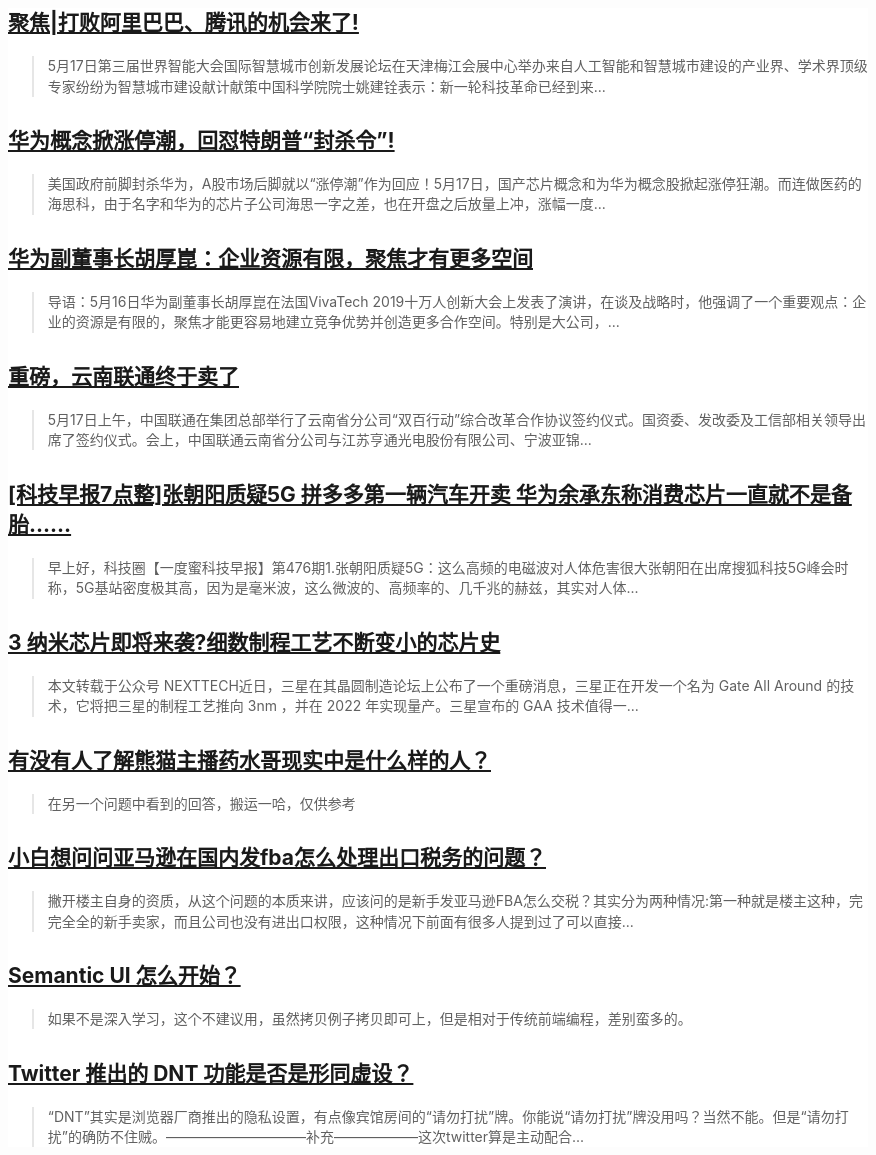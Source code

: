  ## [聚焦|打败阿里巴巴、腾讯的机会来了!](http://mp.weixin.qq.com/s?src=11&timestamp=1558170004&ver=1613&signature=OPOyhKIw1YZEzPyNNAsBetX2NWKg4siVIbTSPInryLBAWB9a1ietlWnvIef0n7tNww7SCrmBR0DD*W3wIz3TUGkcS2*X*cgdDEsYQtTENTacJkd86Oz5AJgWsFcsperB&new=1)
 > 5月17日第三届世界智能大会国际智慧城市创新发展论坛在天津梅江会展中心举办来自人工智能和智慧城市建设的产业界、学术界顶级专家纷纷为智慧城市建设献计献策中国科学院院士姚建铨表示：新一轮科技革命已经到来...
 ## [华为概念掀涨停潮，回怼特朗普“封杀令”!](http://mp.weixin.qq.com/s?src=11&timestamp=1558170004&ver=1613&signature=Ms6snYUPU77Yha4GI1rrekRsgFNS3DsBdBUD2al9wwFihaBOgLGbg1rUYL8Fe*3TRZa*llk4d4XKG6f5Bdd4wmkpQglRBQ2gFgWt5I4jCQCz3PGlC3JAq9cojgALgCqQ&new=1)
 > 美国政府前脚封杀华为，A股市场后脚就以“涨停潮”作为回应！5月17日，国产芯片概念和为华为概念股掀起涨停狂潮。而连做医药的海思科，由于名字和华为的芯片子公司海思一字之差，也在开盘之后放量上冲，涨幅一度...
 ## [华为副董事长胡厚崑：企业资源有限，聚焦才有更多空间](http://mp.weixin.qq.com/s?src=11&timestamp=1558170004&ver=1613&signature=a0DseGUV-mJWoyVF3Az9NHpmg-NhODYwwLoSF8lVrYGMVl2GdUPNCms1TG7UZqxvU4Ccs4Gmy8wx0xo3r4lF-kmA17E*7QswwdvY1Ft4F8h0y2s0L56ZDnFVxNcBqSc3&new=1)
 > 导语：5月16日华为副董事长胡厚崑在法国VivaTech 2019十万人创新大会上发表了演讲，在谈及战略时，他强调了一个重要观点：企业的资源是有限的，聚焦才能更容易地建立竞争优势并创造更多合作空间。特别是大公司，...
 ## [重磅，云南联通终于卖了](http://mp.weixin.qq.com/s?src=11&timestamp=1558170004&ver=1613&signature=oetjNf1n-HnhJS80wY9L2ucJiRCcs5j8Lb2Wx2g0meCnIt83D1RlNaDfQYV0RV1KUAzYPeqBxCPH2TQrbUZ*2gcE8bbvGGME8RIoJVzQwCq8iKd9xr1GV2To7k51MSnU&new=1)
 > 5月17日上午，中国联通在集团总部举行了云南省分公司“双百行动”综合改革合作协议签约仪式。国资委、发改委及工信部相关领导出席了签约仪式。会上，中国联通云南省分公司与江苏亨通光电股份有限公司、宁波亚锦...
 ## [\[科技早报7点整\]张朝阳质疑5G 拼多多第一辆汽车开卖 华为余承东称消费芯片一直就不是备胎……](http://mp.weixin.qq.com/s?src=11&timestamp=1558170004&ver=1613&signature=-mQixrN26jSj7yQfIZqe8UabEnoK7m8se98QJan2i8SgX0TgvoZQRJWK9Phqe9MUoFQJH*DqM2DxMydBpPIw8YCZvfkBNvHbmBDpjeUPQ6W3MdGNcZRWSxeILqC*qIhy&new=1)
 > 早上好，科技圈【一度蜜科技早报】第476期1.张朝阳质疑5G：这么高频的电磁波对人体危害很大张朝阳在出席搜狐科技5G峰会时称，5G基站密度极其高，因为是毫米波，这么微波的、高频率的、几千兆的赫兹，其实对人体...
 ## [3 纳米芯片即将来袭?细数制程工艺不断变小的芯片史](http://mp.weixin.qq.com/s?src=11&timestamp=1558170004&ver=1613&signature=*sSYK9RcYIBwNURZjfLr2m8NF8Xu248wq9tUL9lSWOUGpPy9ueOBzDz-wvIpUMhxIqC*Do5PXEVgq6VYAko-V5NCpk1-jCUlqO-GiyYdwE*dP9*-B03SaS*WH4o-Xx3q&new=1)
 > 本文转载于公众号 NEXTTECH近日，三星在其晶圆制造论坛上公布了一个重磅消息，三星正在开发一个名为 Gate All Around 的技术，它将把三星的制程工艺推向 3nm ，并在 2022 年实现量产。三星宣布的 GAA 技术值得一...
 ## [有没有人了解熊猫主播药水哥现实中是什么样的人？](https://www.zhihu.com/question/265546221)
 > 在另一个问题中看到的回答，搬运一哈，仅供参考
 ## [小白想问问亚马逊在国内发fba怎么处理出口税务的问题？](https://www.zhihu.com/question/324020110)
 > 撇开楼主自身的资质，从这个问题的本质来讲，应该问的是新手发亚马逊FBA怎么交税？其实分为两种情况:第一种就是楼主这种，完完全全的新手卖家，而且公司也没有进出口权限，这种情况下前面有很多人提到过了可以直接...
 ## [Semantic UI 怎么开始？](https://www.zhihu.com/question/34698183)
 > 如果不是深入学习，这个不建议用，虽然拷贝例子拷贝即可上，但是相对于传统前端编程，差别蛮多的。
 ## [Twitter 推出的 DNT 功能是否是形同虚设？](https://www.zhihu.com/question/21310723)
 > “DNT”其实是浏览器厂商推出的隐私设置，有点像宾馆房间的“请勿打扰”牌。你能说“请勿打扰”牌没用吗？当然不能。但是“请勿打扰”的确防不住贼。——————————补充——————这次twitter算是主动配合...